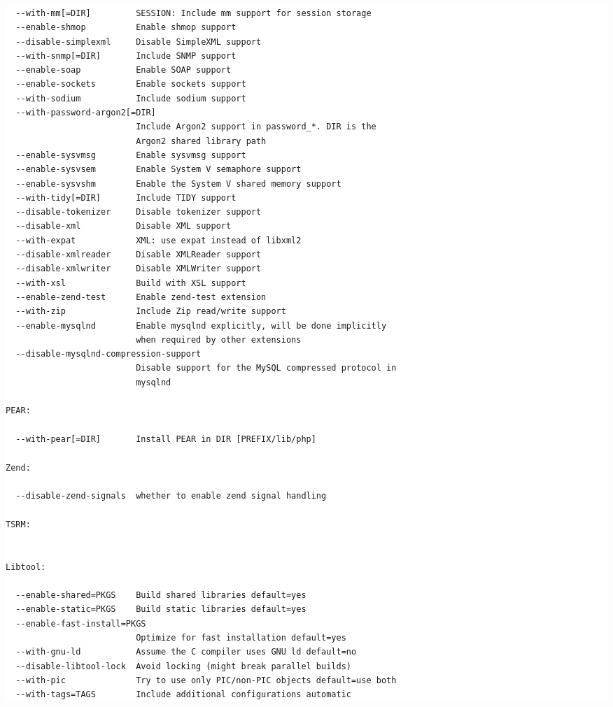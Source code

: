 ```shell
  --with-mm[=DIR]         SESSION: Include mm support for session storage
  --enable-shmop          Enable shmop support
  --disable-simplexml     Disable SimpleXML support
  --with-snmp[=DIR]       Include SNMP support
  --enable-soap           Enable SOAP support
  --enable-sockets        Enable sockets support
  --with-sodium           Include sodium support
  --with-password-argon2[=DIR]
                          Include Argon2 support in password_*. DIR is the
                          Argon2 shared library path
  --enable-sysvmsg        Enable sysvmsg support
  --enable-sysvsem        Enable System V semaphore support
  --enable-sysvshm        Enable the System V shared memory support
  --with-tidy[=DIR]       Include TIDY support
  --disable-tokenizer     Disable tokenizer support
  --disable-xml           Disable XML support
  --with-expat            XML: use expat instead of libxml2
  --disable-xmlreader     Disable XMLReader support
  --disable-xmlwriter     Disable XMLWriter support
  --with-xsl              Build with XSL support
  --enable-zend-test      Enable zend-test extension
  --with-zip              Include Zip read/write support
  --enable-mysqlnd        Enable mysqlnd explicitly, will be done implicitly
                          when required by other extensions
  --disable-mysqlnd-compression-support
                          Disable support for the MySQL compressed protocol in
                          mysqlnd

PEAR:

  --with-pear[=DIR]       Install PEAR in DIR [PREFIX/lib/php]

Zend:

  --disable-zend-signals  whether to enable zend signal handling

TSRM:


Libtool:

  --enable-shared=PKGS    Build shared libraries default=yes
  --enable-static=PKGS    Build static libraries default=yes
  --enable-fast-install=PKGS
                          Optimize for fast installation default=yes
  --with-gnu-ld           Assume the C compiler uses GNU ld default=no
  --disable-libtool-lock  Avoid locking (might break parallel builds)
  --with-pic              Try to use only PIC/non-PIC objects default=use both
  --with-tags=TAGS        Include additional configurations automatic
```
